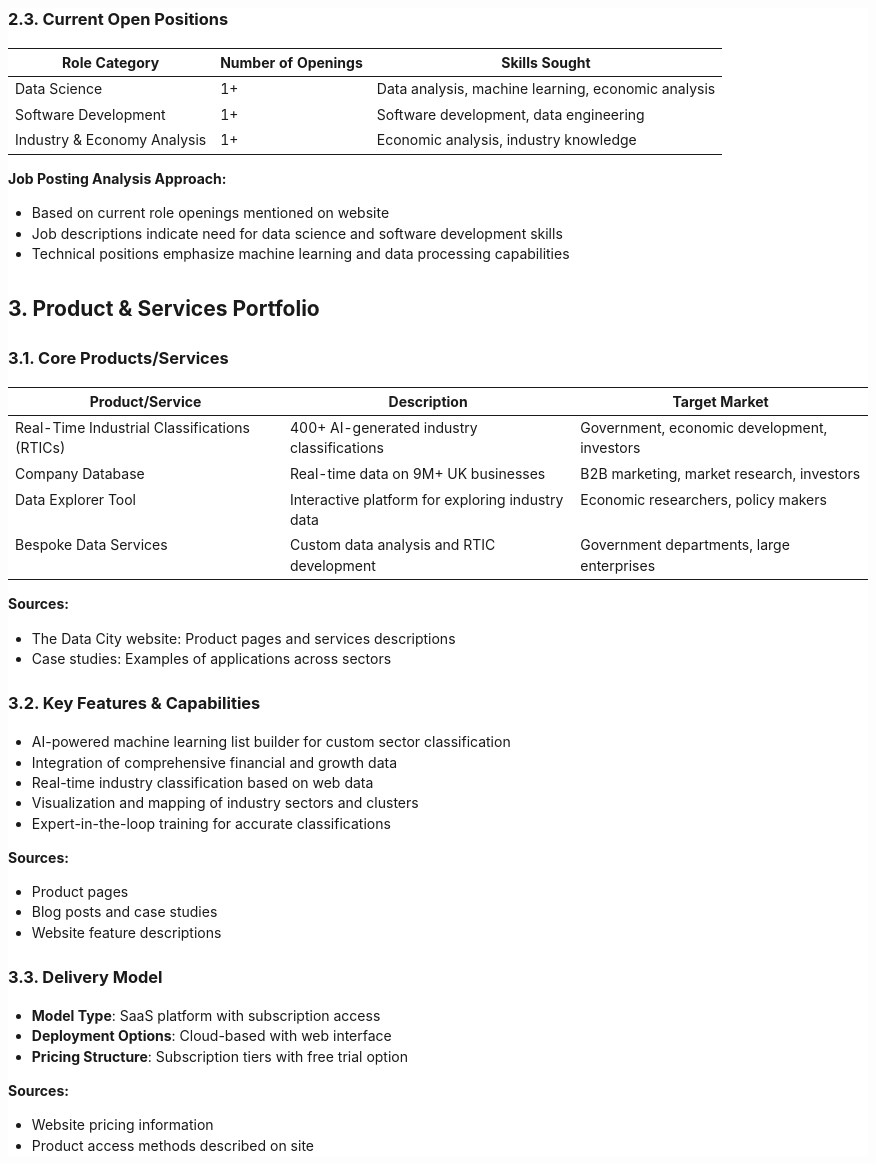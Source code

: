 ### 2.3. Current Open Positions

| Role Category | Number of Openings | Skills Sought |
|---------------|-------------------|---------------|
| Data Science | 1+ | Data analysis, machine learning, economic analysis |
| Software Development | 1+ | Software development, data engineering |
| Industry & Economy Analysis | 1+ | Economic analysis, industry knowledge |

**Job Posting Analysis Approach:**
- Based on current role openings mentioned on website
- Job descriptions indicate need for data science and software development skills
- Technical positions emphasize machine learning and data processing capabilities

## 3. Product & Services Portfolio

### 3.1. Core Products/Services

| Product/Service | Description | Target Market |
|-----------------|-------------|---------------|
| Real-Time Industrial Classifications (RTICs) | 400+ AI-generated industry classifications | Government, economic development, investors |
| Company Database | Real-time data on 9M+ UK businesses | B2B marketing, market research, investors |
| Data Explorer Tool | Interactive platform for exploring industry data | Economic researchers, policy makers |
| Bespoke Data Services | Custom data analysis and RTIC development | Government departments, large enterprises |

**Sources:**
- The Data City website: Product pages and services descriptions
- Case studies: Examples of applications across sectors

### 3.2. Key Features & Capabilities
- AI-powered machine learning list builder for custom sector classification
- Integration of comprehensive financial and growth data
- Real-time industry classification based on web data
- Visualization and mapping of industry sectors and clusters
- Expert-in-the-loop training for accurate classifications

**Sources:**
- Product pages
- Blog posts and case studies
- Website feature descriptions

### 3.3. Delivery Model
- **Model Type**: SaaS platform with subscription access
- **Deployment Options**: Cloud-based with web interface
- **Pricing Structure**: Subscription tiers with free trial option

**Sources:**
- Website pricing information
- Product access methods described on site
